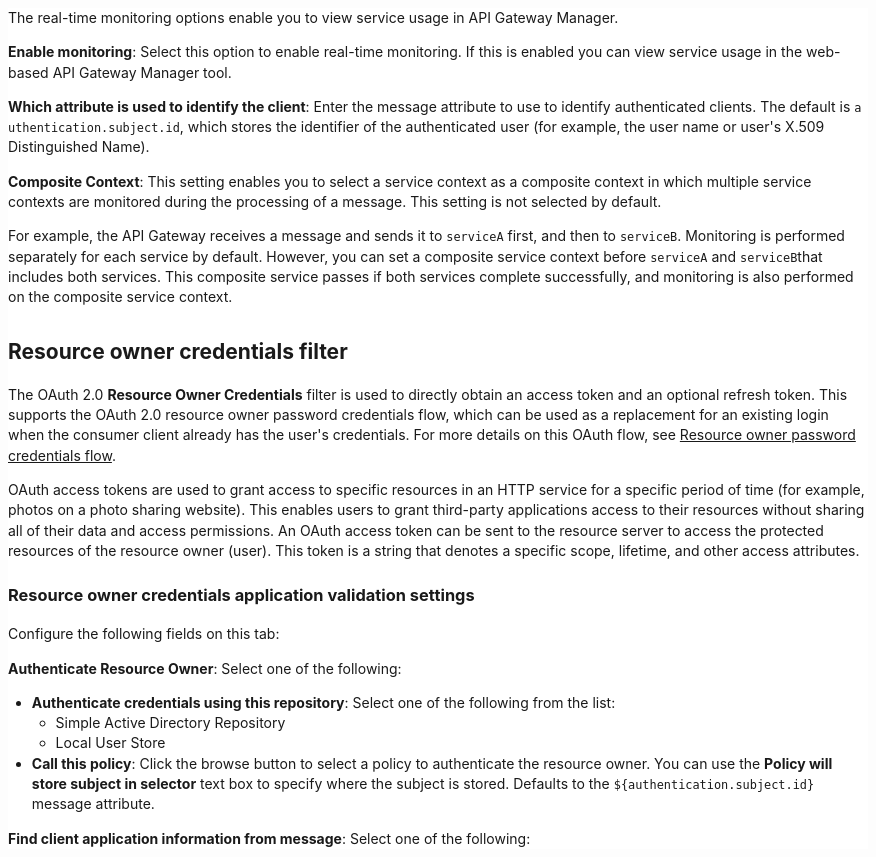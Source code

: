 The real-time monitoring options enable you to view service usage in API Gateway Manager.

**Enable monitoring**:
Select this option to enable real-time monitoring. If this is enabled you can view service usage in the web-based API Gateway Manager tool.

**Which attribute is used to identify the client**:
Enter the message attribute to use to identify authenticated clients. The default is `authentication.subject.id`, which stores the identifier of the authenticated user (for example, the user name or user's X.509 Distinguished Name).

**Composite Context**:
This setting enables you to select a service context as a composite context in which multiple service contexts are monitored during the processing of a message. This setting is not selected by default.

For example, the API Gateway receives a message and sends it to `serviceA` first, and then to `serviceB`. Monitoring is performed separately for each service by default. However, you can set a composite service context before `serviceA` and `serviceB`that includes both services. This composite service passes if both services complete successfully, and monitoring is also performed on the composite service context.

## Resource owner credentials filter

The OAuth 2.0 **Resource Owner Credentials** filter is used to directly obtain an access token and an optional refresh token. This supports the OAuth 2.0 resource owner password credentials flow, which can be used as a replacement for an existing login when the consumer client already has the user's credentials. For more details on this OAuth flow, see [Resource owner password credentials flow](/docs/apim_policydev/apigw_oauth/oauth_flows/oauth_flows_resource_owner).

OAuth access tokens are used to grant access to specific resources in an HTTP service for a specific period of time (for example, photos on a photo sharing website). This enables users to grant third-party applications access to their resources without sharing all of their data and access permissions. An OAuth access token can be sent to the resource server to access the protected resources of the resource owner (user). This token is a string that denotes a specific scope, lifetime, and other access attributes.

### Resource owner credentials application validation settings

Configure the following fields on this tab:

**Authenticate Resource Owner**:
Select one of the following:

* **Authenticate credentials using this repository**: Select one of the following from the list:
    * Simple Active Directory Repository
    * Local User Store
* **Call this policy**:
    Click the browse button to select a policy to authenticate the resource owner. You can use the **Policy will store subject in selector** text box to specify where the subject is stored. Defaults to the `${authentication.subject.id}`message attribute.

**Find client application information from message**:
Select one of the following:
